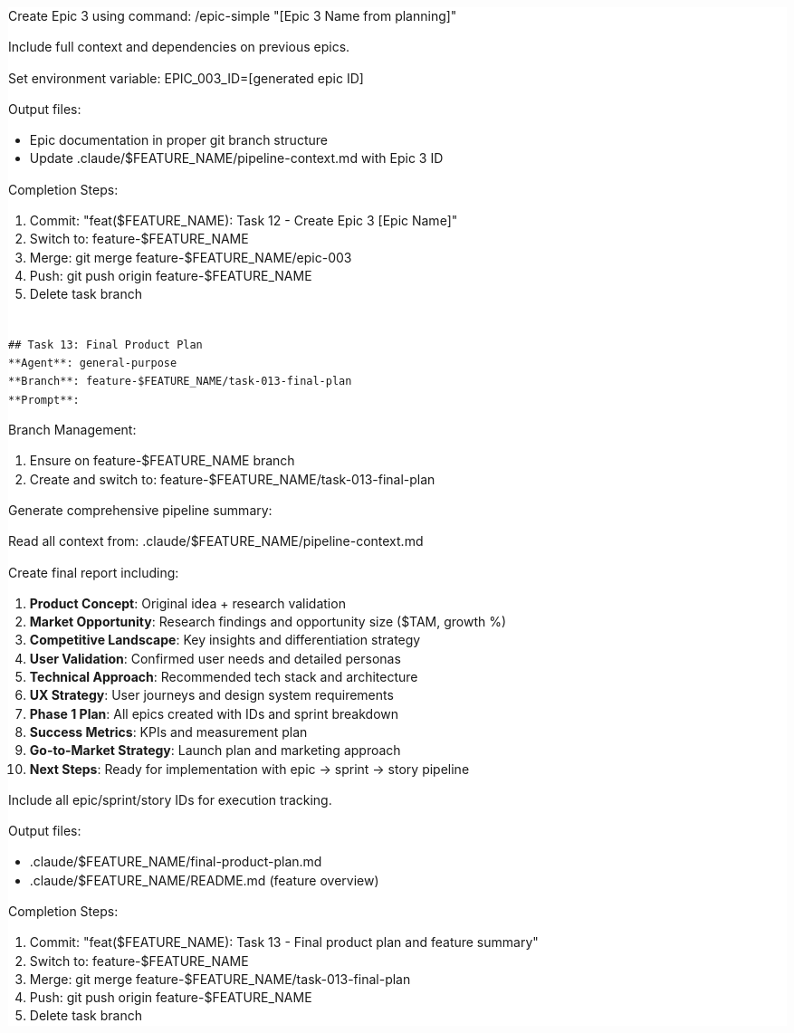 Create Epic 3 using command:
/epic-simple "[Epic 3 Name from planning]"

Include full context and dependencies on previous epics.

Set environment variable: EPIC_003_ID=[generated epic ID]

Output files:
- Epic documentation in proper git branch structure
- Update .claude/$FEATURE_NAME/pipeline-context.md with Epic 3 ID

Completion Steps:
1. Commit: "feat($FEATURE_NAME): Task 12 - Create Epic 3 [Epic Name]"
2. Switch to: feature-$FEATURE_NAME
3. Merge: git merge feature-$FEATURE_NAME/epic-003
4. Push: git push origin feature-$FEATURE_NAME
5. Delete task branch
```

## Task 13: Final Product Plan
**Agent**: general-purpose
**Branch**: feature-$FEATURE_NAME/task-013-final-plan
**Prompt**:
```
Branch Management:
1. Ensure on feature-$FEATURE_NAME branch
2. Create and switch to: feature-$FEATURE_NAME/task-013-final-plan

Generate comprehensive pipeline summary:

Read all context from: .claude/$FEATURE_NAME/pipeline-context.md

Create final report including:

1. **Product Concept**: Original idea + research validation
2. **Market Opportunity**: Research findings and opportunity size ($TAM, growth %)
3. **Competitive Landscape**: Key insights and differentiation strategy
4. **User Validation**: Confirmed user needs and detailed personas
5. **Technical Approach**: Recommended tech stack and architecture
6. **UX Strategy**: User journeys and design system requirements
7. **Phase 1 Plan**: All epics created with IDs and sprint breakdown
8. **Success Metrics**: KPIs and measurement plan
9. **Go-to-Market Strategy**: Launch plan and marketing approach
10. **Next Steps**: Ready for implementation with epic → sprint → story pipeline

Include all epic/sprint/story IDs for execution tracking.

Output files:
- .claude/$FEATURE_NAME/final-product-plan.md
- .claude/$FEATURE_NAME/README.md (feature overview)

Completion Steps:
1. Commit: "feat($FEATURE_NAME): Task 13 - Final product plan and feature summary"
2. Switch to: feature-$FEATURE_NAME
3. Merge: git merge feature-$FEATURE_NAME/task-013-final-plan
4. Push: git push origin feature-$FEATURE_NAME
5. Delete task branch
